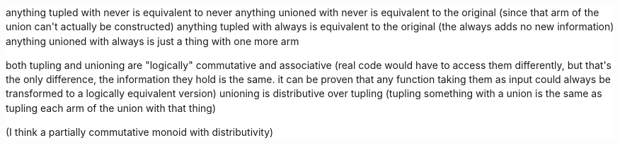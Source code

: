 anything tupled with never is equivalent to never
anything unioned with never is equivalent to the original (since that arm of the union can't actually be constructed)
anything tupled with always is equivalent to the original (the always adds no new information)
anything unioned with always is just a thing with one more arm

both tupling and unioning are "logically" commutative and associative (real code would have to access them differently, but that's the only difference, the information they hold is the same. it can be proven that any function taking them as input could always be transformed to a logically equivalent version)
unioning is distributive over tupling (tupling something with a union is the same as tupling each arm of the union with that thing)

(I think a partially commutative monoid with distributivity)
